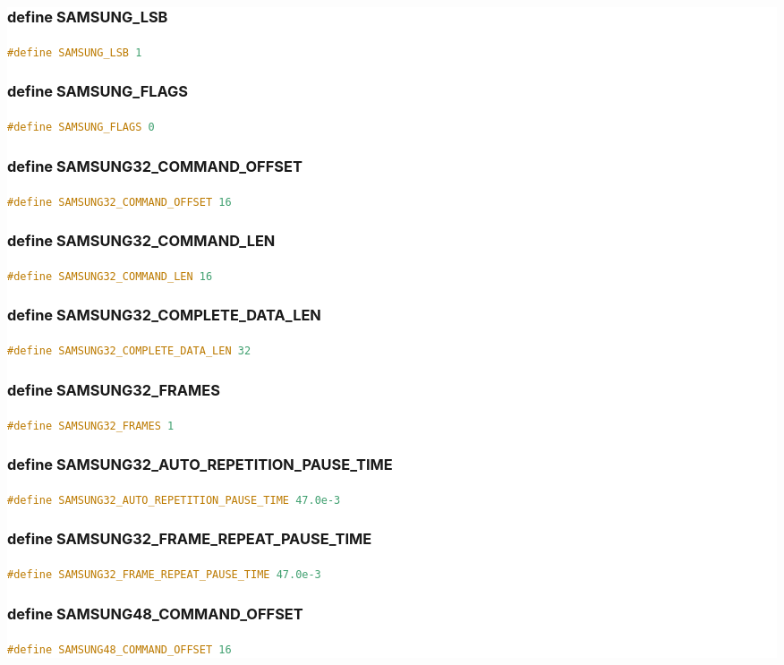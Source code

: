 
### define SAMSUNG_LSB

```cpp
#define SAMSUNG_LSB 1
```


### define SAMSUNG_FLAGS

```cpp
#define SAMSUNG_FLAGS 0
```


### define SAMSUNG32_COMMAND_OFFSET

```cpp
#define SAMSUNG32_COMMAND_OFFSET 16
```


### define SAMSUNG32_COMMAND_LEN

```cpp
#define SAMSUNG32_COMMAND_LEN 16
```


### define SAMSUNG32_COMPLETE_DATA_LEN

```cpp
#define SAMSUNG32_COMPLETE_DATA_LEN 32
```


### define SAMSUNG32_FRAMES

```cpp
#define SAMSUNG32_FRAMES 1
```


### define SAMSUNG32_AUTO_REPETITION_PAUSE_TIME

```cpp
#define SAMSUNG32_AUTO_REPETITION_PAUSE_TIME 47.0e-3
```


### define SAMSUNG32_FRAME_REPEAT_PAUSE_TIME

```cpp
#define SAMSUNG32_FRAME_REPEAT_PAUSE_TIME 47.0e-3
```


### define SAMSUNG48_COMMAND_OFFSET

```cpp
#define SAMSUNG48_COMMAND_OFFSET 16
```
